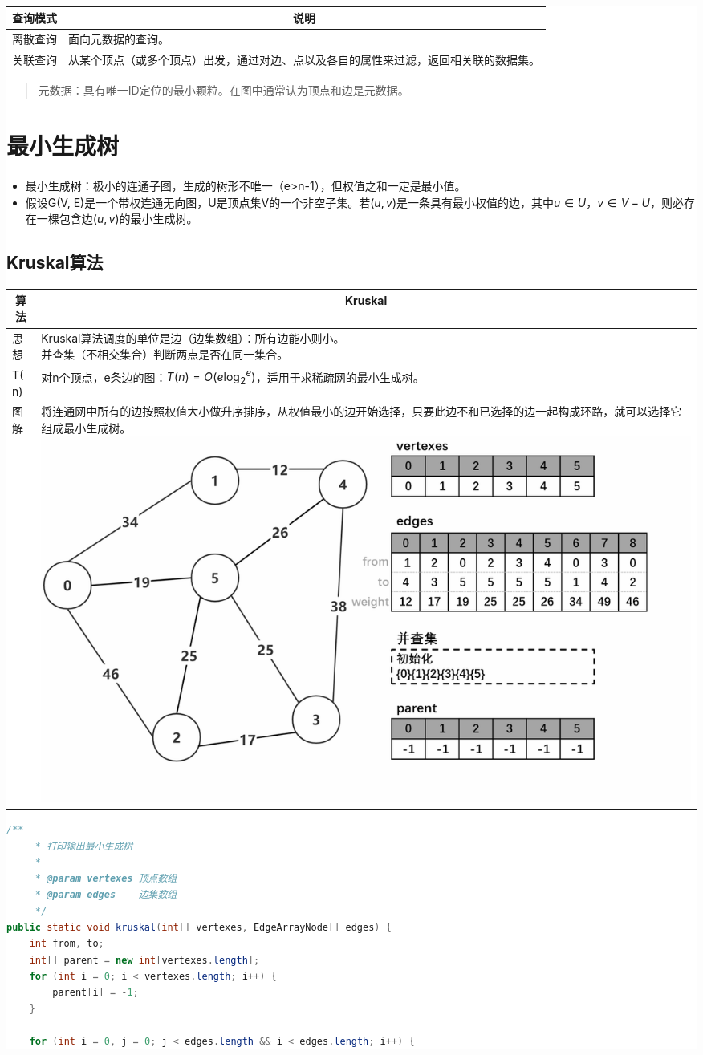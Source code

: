 | 查询模式 | 说明                                                         |
| -------- | ------------------------------------------------------------ |
| 离散查询 | 面向元数据的查询。                                           |
| 关联查询 | 从某个顶点（或多个顶点）出发，通过对边、点以及各自的属性来过滤，返回相关联的数据集。 |

> 元数据：具有唯一ID定位的最小颗粒。在图中通常认为顶点和边是元数据。

# 最小生成树

- 最小生成树：极小的连通子图，生成的树形不唯一（e>n-1），但权值之和一定是最小值。
- 假设G(V, E)是一个带权连通无向图，U是顶点集V的一个非空子集。若$(u,v)$是一条具有最小权值的边，其中$u \in U，v \in V-U$，则必存在一棵包含边$(u, v)$的最小生成树。

## Kruskal算法

| 算法 | Kruskal                                                      |
| ---- | ------------------------------------------------------------ |
| 思想 | Kruskal算法调度的单位是边（边集数组）：所有边能小则小。<br />并查集（不相交集合）判断两点是否在同一集合。 |
| T(n) | 对n个顶点，e条边的图：$T(n)=O(e\log_2^e)$，适用于求稀疏网的最小生成树。 |
| 图解 | 将连通网中所有的边按照权值大小做升序排序，从权值最小的边开始选择，只要此边不和已选择的边一起构成环路，就可以选择它组成最小生成树。<br /><img src="../../pictures/kruskal.gif" width="1400"/> |

```java
/**
     * 打印输出最小生成树
     *
     * @param vertexes 顶点数组
     * @param edges    边集数组
     */
public static void kruskal(int[] vertexes, EdgeArrayNode[] edges) {
    int from, to;
    int[] parent = new int[vertexes.length];
    for (int i = 0; i < vertexes.length; i++) {
        parent[i] = -1;
    }

    for (int i = 0, j = 0; j < edges.length && i < edges.length; i++) {
```